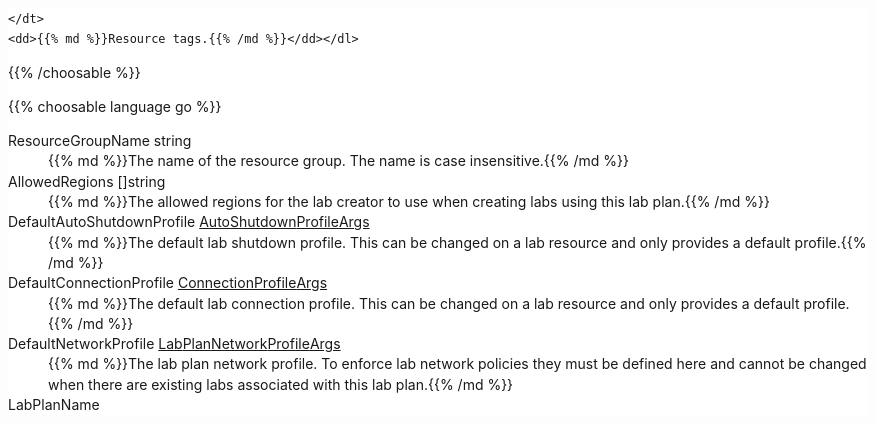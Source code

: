     </dt>
    <dd>{{% md %}}Resource tags.{{% /md %}}</dd></dl>
{{% /choosable %}}

{{% choosable language go %}}
<dl class="resources-properties"><dt class="property-required"
            title="Required">
        <span id="resourcegroupname_go">
<a href="#resourcegroupname_go" style="color: inherit; text-decoration: inherit;">Resource<wbr>Group<wbr>Name</a>
</span>
        <span class="property-indicator"></span>
        <span class="property-type">string</span>
    </dt>
    <dd>{{% md %}}The name of the resource group. The name is case insensitive.{{% /md %}}</dd><dt class="property-optional"
            title="Optional">
        <span id="allowedregions_go">
<a href="#allowedregions_go" style="color: inherit; text-decoration: inherit;">Allowed<wbr>Regions</a>
</span>
        <span class="property-indicator"></span>
        <span class="property-type">[]string</span>
    </dt>
    <dd>{{% md %}}The allowed regions for the lab creator to use when creating labs using this lab plan.{{% /md %}}</dd><dt class="property-optional"
            title="Optional">
        <span id="defaultautoshutdownprofile_go">
<a href="#defaultautoshutdownprofile_go" style="color: inherit; text-decoration: inherit;">Default<wbr>Auto<wbr>Shutdown<wbr>Profile</a>
</span>
        <span class="property-indicator"></span>
        <span class="property-type"><a href="#autoshutdownprofile">Auto<wbr>Shutdown<wbr>Profile<wbr>Args</a></span>
    </dt>
    <dd>{{% md %}}The default lab shutdown profile. This can be changed on a lab resource and only provides a default profile.{{% /md %}}</dd><dt class="property-optional"
            title="Optional">
        <span id="defaultconnectionprofile_go">
<a href="#defaultconnectionprofile_go" style="color: inherit; text-decoration: inherit;">Default<wbr>Connection<wbr>Profile</a>
</span>
        <span class="property-indicator"></span>
        <span class="property-type"><a href="#connectionprofile">Connection<wbr>Profile<wbr>Args</a></span>
    </dt>
    <dd>{{% md %}}The default lab connection profile. This can be changed on a lab resource and only provides a default profile.{{% /md %}}</dd><dt class="property-optional"
            title="Optional">
        <span id="defaultnetworkprofile_go">
<a href="#defaultnetworkprofile_go" style="color: inherit; text-decoration: inherit;">Default<wbr>Network<wbr>Profile</a>
</span>
        <span class="property-indicator"></span>
        <span class="property-type"><a href="#labplannetworkprofile">Lab<wbr>Plan<wbr>Network<wbr>Profile<wbr>Args</a></span>
    </dt>
    <dd>{{% md %}}The lab plan network profile. To enforce lab network policies they must be defined here and cannot be changed when there are existing labs associated with this lab plan.{{% /md %}}</dd><dt class="property-optional"
            title="Optional">
        <span id="labplanname_go">
<a href="#labplanname_go" style="color: inherit; text-decoration: inherit;">Lab<wbr>Plan<wbr>Name</a>
</span>
